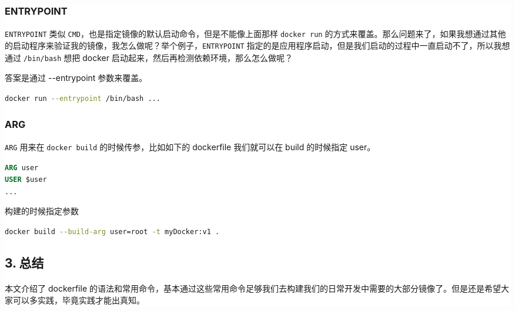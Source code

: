 ### ENTRYPOINT

`ENTRYPOINT` 类似 `CMD`，也是指定镜像的默认启动命令，但是不能像上面那样 `docker run` 的方式来覆盖。那么问题来了，如果我想通过其他的启动程序来验证我的镜像，我怎么做呢？举个例子，`ENTRYPOINT` 指定的是应用程序启动，但是我们启动的过程中一直启动不了，所以我想通过 `/bin/bash` 想把 docker 启动起来，然后再检测依赖环境，那么怎么做呢？

答案是通过 --entrypoint 参数来覆盖。

```bash
docker run --entrypoint /bin/bash ...
```

### ARG

`ARG` 用来在 `docker build` 的时候传参，比如如下的 dockerfile 我们就可以在 build 的时候指定 user。

```dockerfile
ARG user
USER $user
...
```

构建的时候指定参数

```bash
docker build --build-arg user=root -t myDocker:v1 .
```

## 3. 总结

本文介绍了 dockerfile 的语法和常用命令，基本通过这些常用命令足够我们去构建我们的日常开发中需要的大部分镜像了。但是还是希望大家可以多实践，毕竟实践才能出真知。
